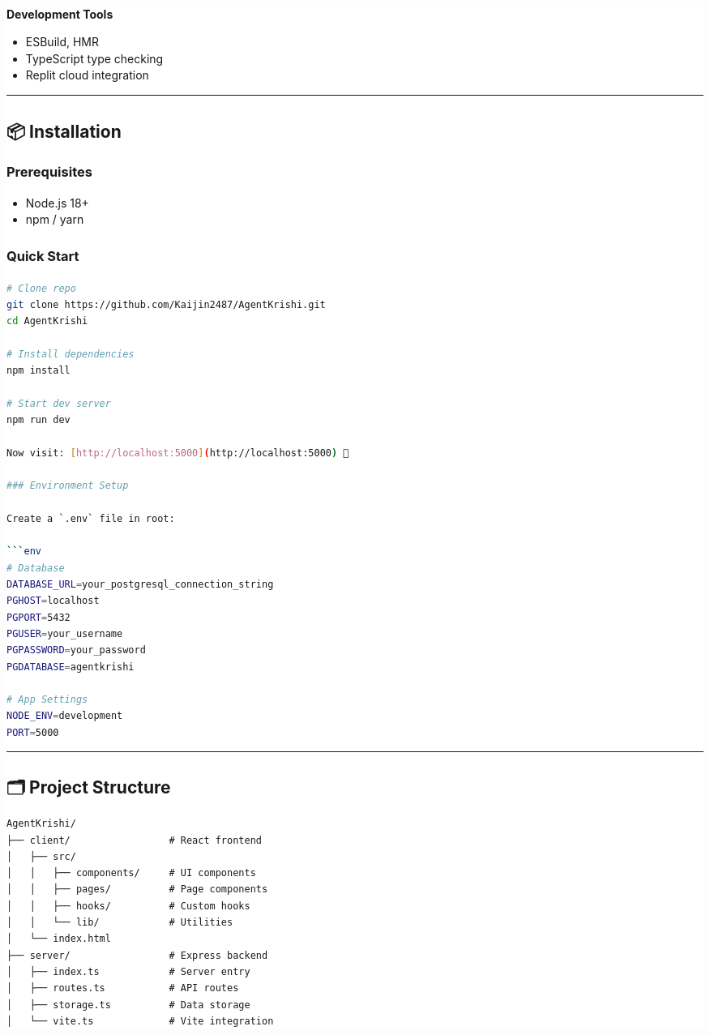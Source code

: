 **Development Tools**  
- ESBuild, HMR  
- TypeScript type checking  
- Replit cloud integration  

---

## 📦 Installation  

### Prerequisites  
- Node.js 18+  
- npm / yarn  

### Quick Start  
```bash
# Clone repo
git clone https://github.com/Kaijin2487/AgentKrishi.git
cd AgentKrishi

# Install dependencies
npm install

# Start dev server
npm run dev

Now visit: [http://localhost:5000](http://localhost:5000) 🚀

### Environment Setup

Create a `.env` file in root:

```env
# Database
DATABASE_URL=your_postgresql_connection_string
PGHOST=localhost
PGPORT=5432
PGUSER=your_username
PGPASSWORD=your_password
PGDATABASE=agentkrishi

# App Settings
NODE_ENV=development
PORT=5000
```

---

## 🗂️ Project Structure

```
AgentKrishi/
├── client/                 # React frontend
│   ├── src/
│   │   ├── components/     # UI components
│   │   ├── pages/          # Page components
│   │   ├── hooks/          # Custom hooks
│   │   └── lib/            # Utilities
│   └── index.html
├── server/                 # Express backend
│   ├── index.ts            # Server entry
│   ├── routes.ts           # API routes
│   ├── storage.ts          # Data storage
│   └── vite.ts             # Vite integration
```